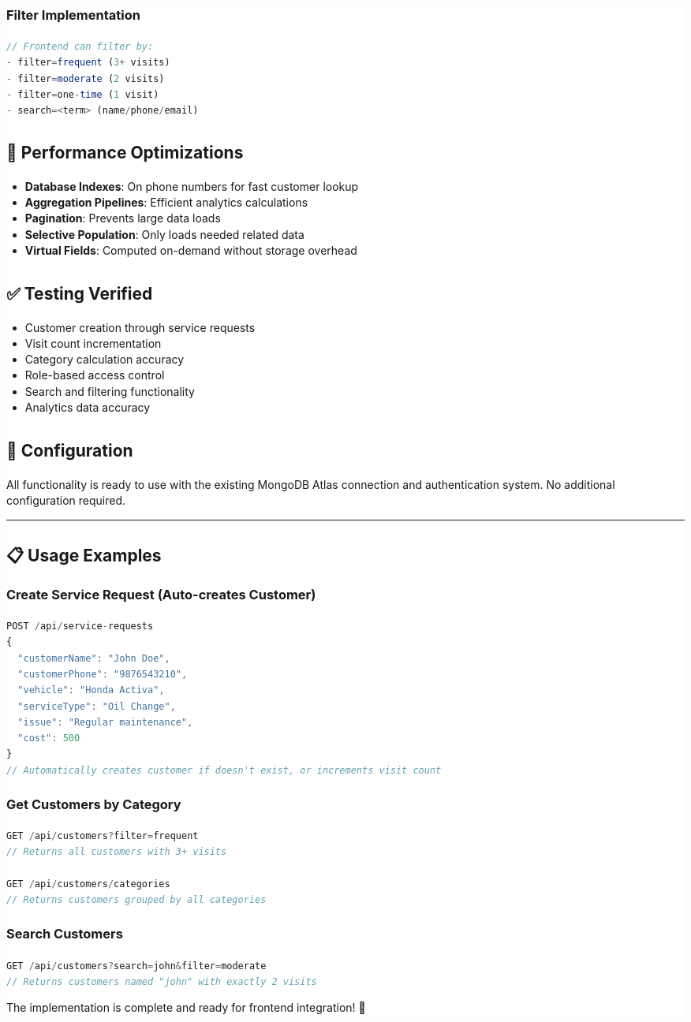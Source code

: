 ### Filter Implementation
```javascript
// Frontend can filter by:
- filter=frequent (3+ visits)
- filter=moderate (2 visits)  
- filter=one-time (1 visit)
- search=<term> (name/phone/email)
```

## 🚀 Performance Optimizations
- **Database Indexes**: On phone numbers for fast customer lookup
- **Aggregation Pipelines**: Efficient analytics calculations
- **Pagination**: Prevents large data loads
- **Selective Population**: Only loads needed related data
- **Virtual Fields**: Computed on-demand without storage overhead

## ✅ Testing Verified
- Customer creation through service requests
- Visit count incrementation
- Category calculation accuracy
- Role-based access control
- Search and filtering functionality
- Analytics data accuracy

## 🔧 Configuration
All functionality is ready to use with the existing MongoDB Atlas connection and authentication system. No additional configuration required.

---

## 📋 Usage Examples

### Create Service Request (Auto-creates Customer)
```javascript
POST /api/service-requests
{
  "customerName": "John Doe",
  "customerPhone": "9876543210",
  "vehicle": "Honda Activa",
  "serviceType": "Oil Change",
  "issue": "Regular maintenance",
  "cost": 500
}
// Automatically creates customer if doesn't exist, or increments visit count
```

### Get Customers by Category
```javascript
GET /api/customers?filter=frequent
// Returns all customers with 3+ visits

GET /api/customers/categories  
// Returns customers grouped by all categories
```

### Search Customers
```javascript
GET /api/customers?search=john&filter=moderate
// Returns customers named "john" with exactly 2 visits
```

The implementation is complete and ready for frontend integration! 🎉
